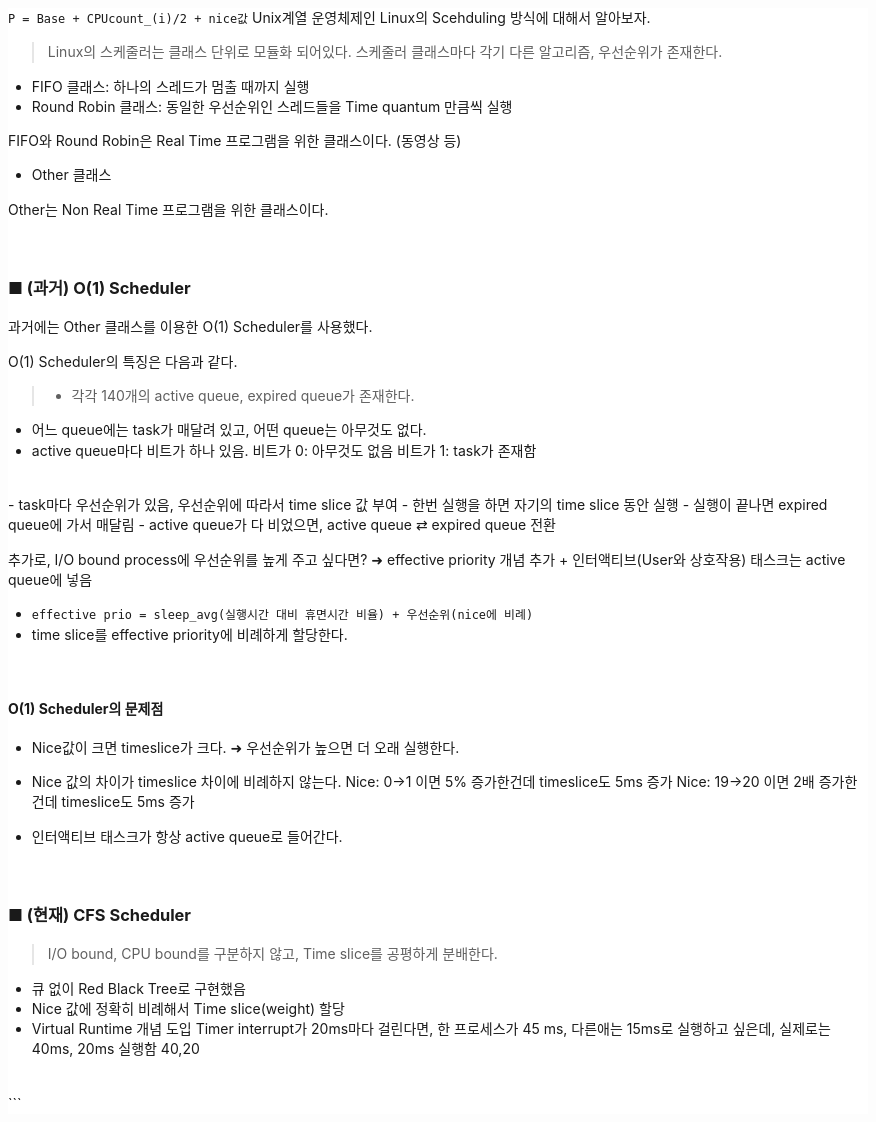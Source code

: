 ```P = Base + CPUcount_(i)/2 + nice값```
Unix계열 운영체제인 Linux의 Scehduling 방식에 대해서 알아보자.

>Linux의 스케줄러는 클래스 단위로 모듈화 되어있다. 
스케줄러 클래스마다 각기 다른 알고리즘, 우선순위가 존재한다. 

- FIFO 클래스: 하나의 스레드가 멈출 때까지 실행
- Round Robin 클래스: 동일한 우선순위인 스레드들을 Time quantum 만큼씩 실행

FIFO와 Round Robin은 Real Time 프로그램을 위한 클래스이다. (동영상 등)

- Other 클래스

Other는 Non Real Time 프로그램을 위한 클래스이다.

<br>

### ■ (과거) O(1) Scheduler
과거에는 Other 클래스를 이용한 O(1) Scheduler를 사용했다.

O(1) Scheduler의 특징은 다음과 같다.

>- 각각 140개의 active queue, expired queue가 존재한다.
   - 어느 queue에는 task가 매달려 있고, 어떤 queue는 아무것도 없다.
   - active queue마다 비트가 하나 있음.
비트가 0: 아무것도 없음
비트가 1: task가 존재함
<br>
- task마다 우선순위가 있음, 우선순위에 따라서 time slice 값 부여
- 한번 실행을 하면 자기의 time slice 동안 실행
- 실행이 끝나면 expired queue에 가서 매달림
- active queue가 다 비었으면, active queue ⇄ expired queue 전환

추가로, I/O bound process에 우선순위를 높게 주고 싶다면?
➜ effective priority 개념 추가 + 인터액티브(User와 상호작용) 태스크는 active queue에 넣음

- ```effective prio = sleep_avg(실행시간 대비 휴면시간 비율) + 우선순위(nice에 비례)```
- time slice를 effective priority에 비례하게 할당한다.

<br>

#### O(1) Scheduler의 문제점
- Nice값이 크면 timeslice가 크다.
➜ 우선순위가 높으면 더 오래 실행한다.

- Nice 값의 차이가 timeslice 차이에 비례하지 않는다.
Nice: 0->1 이면 5% 증가한건데 timeslice도 5ms 증가
Nice: 19->20 이면 2배 증가한건데 timeslice도 5ms 증가

- 인터액티브 태스크가 항상 active queue로 들어간다.

<br>

### ■ (현재) CFS Scheduler
>I/O bound, CPU bound를 구분하지 않고, Time slice를 공평하게 분배한다.

- 큐 없이 Red Black Tree로 구현했음
- Nice 값에 정확히 비례해서 Time slice(weight) 할당
- Virtual Runtime 개념 도입
Timer interrupt가 20ms마다 걸린다면, 한 프로세스가 45 ms, 다른애는 15ms로 실행하고 싶은데, 실제로는 40ms, 20ms 실행함
40,20


<br>
```